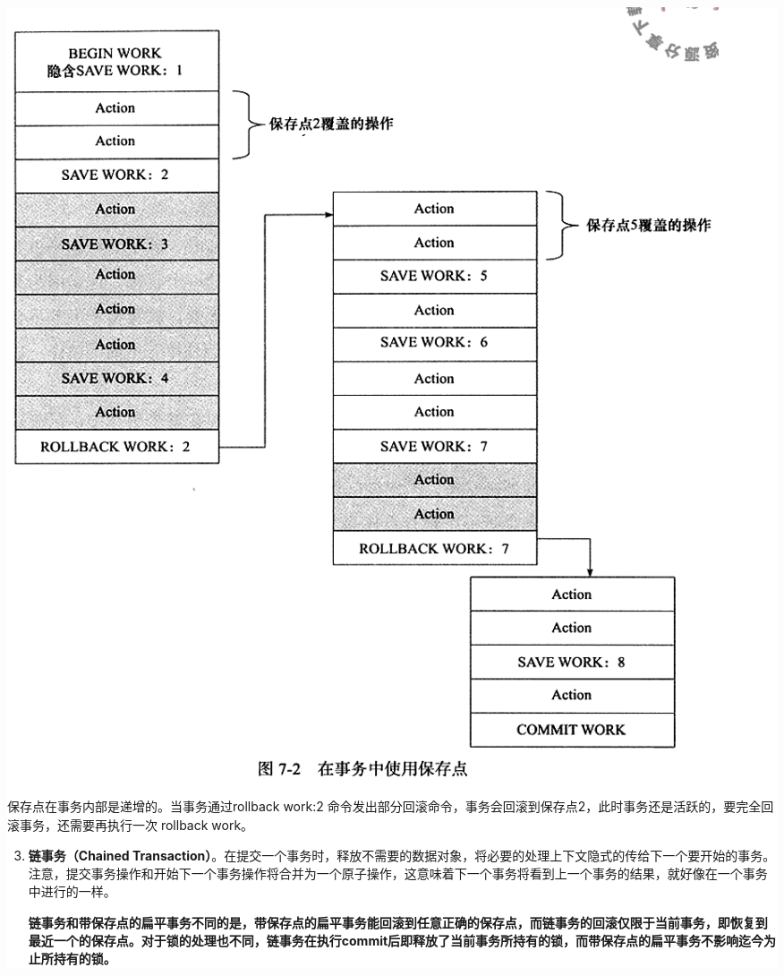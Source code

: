    ![1558592915723](Mysql.assets/1558592915723.png)

   保存点在事务内部是递增的。当事务通过rollback work:2 命令发出部分回滚命令，事务会回滚到保存点2，此时事务还是活跃的，要完全回滚事务，还需要再执行一次 rollback work。

3. **链事务（Chained Transaction）**。在提交一个事务时，释放不需要的数据对象，将必要的处理上下文隐式的传给下一个要开始的事务。注意，提交事务操作和开始下一个事务操作将合并为一个原子操作，这意味着下一个事务将看到上一个事务的结果，就好像在一个事务中进行的一样。

   **链事务和带保存点的扁平事务不同的是，带保存点的扁平事务能回滚到任意正确的保存点，而链事务的回滚仅限于当前事务，即恢复到最近一个的保存点。对于锁的处理也不同，链事务在执行commit后即释放了当前事务所持有的锁，而带保存点的扁平事务不影响迄今为止所持有的锁。**
